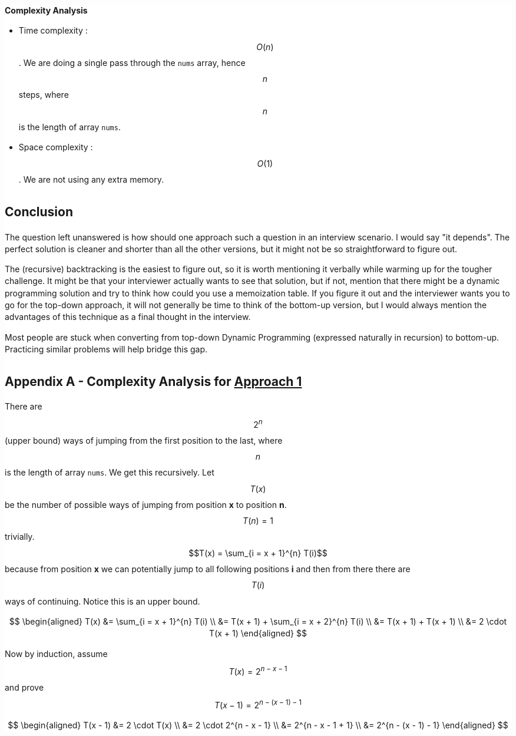 


**Complexity Analysis**

* Time complexity : $$O(n)$$.
We are doing a single pass through the `nums` array, hence $$n$$ steps, where $$n$$ is the length of array `nums`.

* Space complexity : $$O(1)$$.
We are not using any extra memory.

## Conclusion
The question left unanswered is how should one approach such a question in an interview scenario. I would say "it depends". The perfect solution is cleaner and shorter than all the other versions, but it might not be so straightforward to figure out.

The (recursive) backtracking is the easiest to figure out, so it is worth mentioning it verbally while warming up for the tougher challenge. It might be that your interviewer actually wants to see that solution, but if not, mention that there might be a dynamic programming solution and try to think how could you use a memoization table. If you figure it out and the interviewer wants you to go for the top-down approach, it will not generally be time to think of the bottom-up version, but I would always mention the advantages of this technique as a final thought in the interview.

Most people are stuck when converting from top-down Dynamic Programming (expressed naturally in recursion) to bottom-up. Practicing similar problems will help bridge this gap.

## Appendix A - Complexity Analysis for [Approach 1](#approach-1-backtracking)

There are $$2^n$$ (upper bound) ways of jumping from the first position to the last, where $$n$$ is the length of array `nums`. We get this recursively. Let $$T(x)$$ be the number of possible ways of jumping from position **x** to position **n**. $$T(n) = 1$$ trivially. $$T(x) = \sum_{i = x + 1}^{n} T(i)$$ because from position **x** we can potentially jump to all following positions **i** and then from there there are $$T(i)$$ ways of continuing. Notice this is an upper bound.

$$
\begin{aligned}
T(x) &= \sum_{i = x + 1}^{n} T(i) \\
&= T(x + 1) + \sum_{i = x + 2}^{n} T(i) \\
&= T(x + 1) + T(x + 1) \\
&= 2 \cdot T(x + 1)
\end{aligned}
$$

Now by induction, assume $$T(x) = 2^{n - x - 1}$$ and prove $$T(x - 1) = 2^{n - (x - 1) - 1}$$

$$
\begin{aligned}
T(x - 1) &= 2 \cdot T(x) \\
&= 2 \cdot 2^{n - x - 1} \\
&= 2^{n - x - 1 + 1} \\
&= 2^{n - (x - 1) - 1}
\end{aligned}
$$

